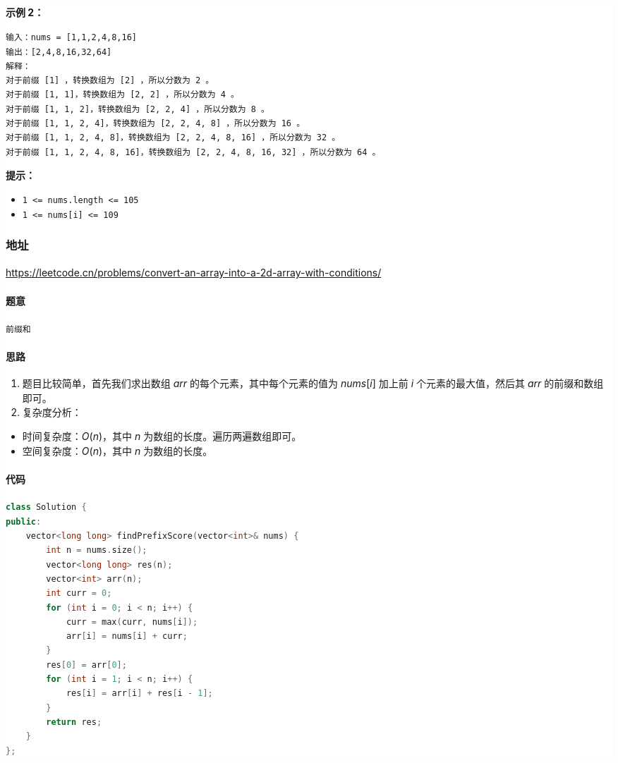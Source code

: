 **示例 2：**

```
输入：nums = [1,1,2,4,8,16]
输出：[2,4,8,16,32,64]
解释：
对于前缀 [1] ，转换数组为 [2] ，所以分数为 2 。
对于前缀 [1, 1]，转换数组为 [2, 2] ，所以分数为 4 。
对于前缀 [1, 1, 2]，转换数组为 [2, 2, 4] ，所以分数为 8 。
对于前缀 [1, 1, 2, 4]，转换数组为 [2, 2, 4, 8] ，所以分数为 16 。
对于前缀 [1, 1, 2, 4, 8]，转换数组为 [2, 2, 4, 8, 16] ，所以分数为 32 。
对于前缀 [1, 1, 2, 4, 8, 16]，转换数组为 [2, 2, 4, 8, 16, 32] ，所以分数为 64 。
```

 

**提示：**

- `1 <= nums.length <= 105`
- `1 <= nums[i] <= 109`

### 地址

https://leetcode.cn/problems/convert-an-array-into-a-2d-array-with-conditions/

#### 题意

    前缀和

#### 思路

1. 题目比较简单，首先我们求出数组 $arr$ 的每个元素，其中每个元素的值为 $nums[i]$ 加上前 $i$  个元素的最大值，然后其 $arr$ 的前缀和数组即可。
2. 复杂度分析：

+ 时间复杂度：$O(n)$，其中 $n$ 为数组的长度。遍历两遍数组即可。
+ 空间复杂度：$O(n)$，其中 $n$ 为数组的长度。

#### 代码

```C++
class Solution {
public:
    vector<long long> findPrefixScore(vector<int>& nums) {
        int n = nums.size();
        vector<long long> res(n);
        vector<int> arr(n);
        int curr = 0;
        for (int i = 0; i < n; i++) {
            curr = max(curr, nums[i]);
            arr[i] = nums[i] + curr;
        }
        res[0] = arr[0];
        for (int i = 1; i < n; i++) {
            res[i] = arr[i] + res[i - 1];
        }
        return res;
    }
};
```
